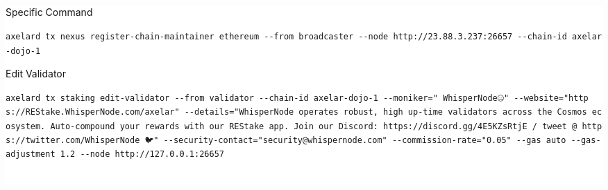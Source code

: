 Specific Command&#x20;

```shell
axelard tx nexus register-chain-maintainer ethereum --from broadcaster --node http://23.88.3.237:26657 --chain-id axelar-dojo-1
```

Edit Validator

```shell
axelard tx staking edit-validator --from validator --chain-id axelar-dojo-1 --moniker=" WhisperNode🤐" --website="https://REStake.WhisperNode.com/axelar" --details="WhisperNode operates robust, high up-time validators across the Cosmos ecosystem. Auto-compound your rewards with our REStake app. Join our Discord: https://discord.gg/4E5KZsRtjE / tweet @ https://twitter.com/WhisperNode 🐦" --security-contact="security@whispernode.com" --commission-rate="0.05" --gas auto --gas-adjustment 1.2 --node http://127.0.0.1:26657
```

<br>
